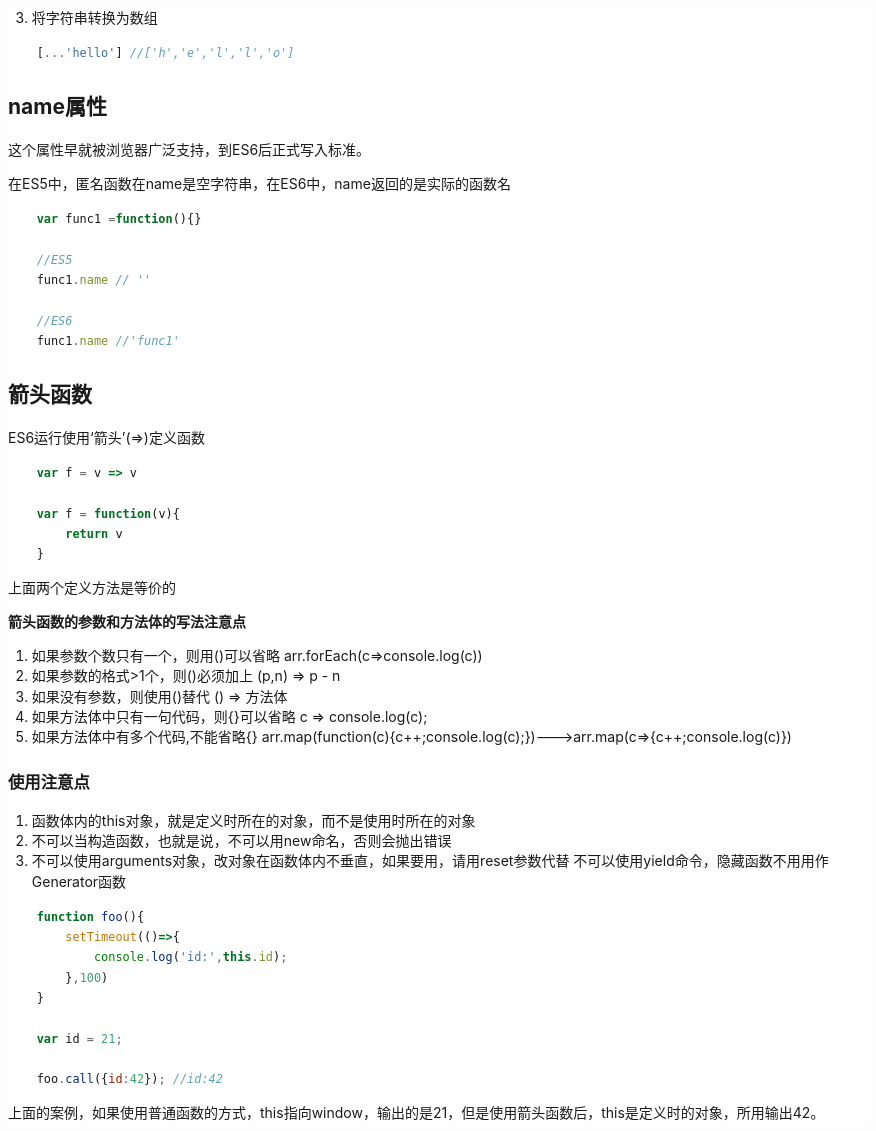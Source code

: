 3. 将字符串转换为数组
```javascript
	[...'hello'] //['h','e','l','l','o']
```


## name属性
这个属性早就被浏览器广泛支持，到ES6后正式写入标准。

在ES5中，匿名函数在name是空字符串，在ES6中，name返回的是实际的函数名
```javascript
	var func1 =function(){}
	
	//ES5
	func1.name // ''
	
	//ES6 
	func1.name //'func1'
```

## 箭头函数

ES6运行使用‘箭头’(=>)定义函数
```javascript
	var f = v => v

	var f = function(v){
		return v
	}
```
上面两个定义方法是等价的

**箭头函数的参数和方法体的写法注意点**
1. 如果参数个数只有一个，则用()可以省略 arr.forEach(c=>console.log(c))
2. 如果参数的格式>1个，则()必须加上 (p,n) => p - n
3. 如果没有参数，则使用()替代 () => 方法体
4. 如果方法体中只有一句代码，则{}可以省略 c => console.log(c);
5. 如果方法体中有多个代码,不能省略{} arr.map(function(c){c++;console.log(c);})--->arr.map(c=>{c++;console.log(c)})

### 使用注意点
1. 函数体内的this对象，就是定义时所在的对象，而不是使用时所在的对象
2. 不可以当构造函数，也就是说，不可以用new命名，否则会抛出错误
3. 不可以使用arguments对象，改对象在函数体内不垂直，如果要用，请用reset参数代替
不可以使用yield命令，隐藏函数不用用作Generator函数

```javascript
	function foo(){
		setTimeout(()=>{
			console.log('id:',this.id);
		},100)
	}

	var id = 21;
	
	foo.call({id:42}); //id:42
```
上面的案例，如果使用普通函数的方式，this指向window，输出的是21，但是使用箭头函数后，this是定义时的对象，所用输出42。
